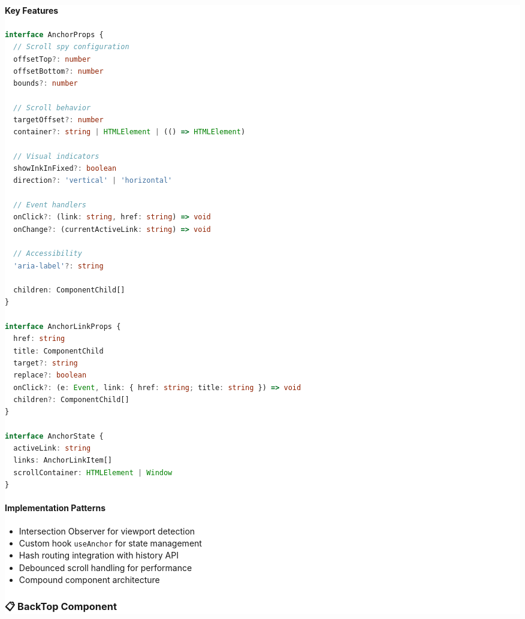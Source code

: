 #### Key Features

```typescript
interface AnchorProps {
  // Scroll spy configuration
  offsetTop?: number
  offsetBottom?: number
  bounds?: number
  
  // Scroll behavior
  targetOffset?: number
  container?: string | HTMLElement | (() => HTMLElement)
  
  // Visual indicators
  showInkInFixed?: boolean
  direction?: 'vertical' | 'horizontal'
  
  // Event handlers
  onClick?: (link: string, href: string) => void
  onChange?: (currentActiveLink: string) => void
  
  // Accessibility
  'aria-label'?: string
  
  children: ComponentChild[]
}

interface AnchorLinkProps {
  href: string
  title: ComponentChild
  target?: string
  replace?: boolean
  onClick?: (e: Event, link: { href: string; title: string }) => void
  children?: ComponentChild[]
}

interface AnchorState {
  activeLink: string
  links: AnchorLinkItem[]
  scrollContainer: HTMLElement | Window
}
```

#### Implementation Patterns

- Intersection Observer for viewport detection
- Custom hook `useAnchor` for state management
- Hash routing integration with history API
- Debounced scroll handling for performance
- Compound component architecture

### 📋 BackTop Component
